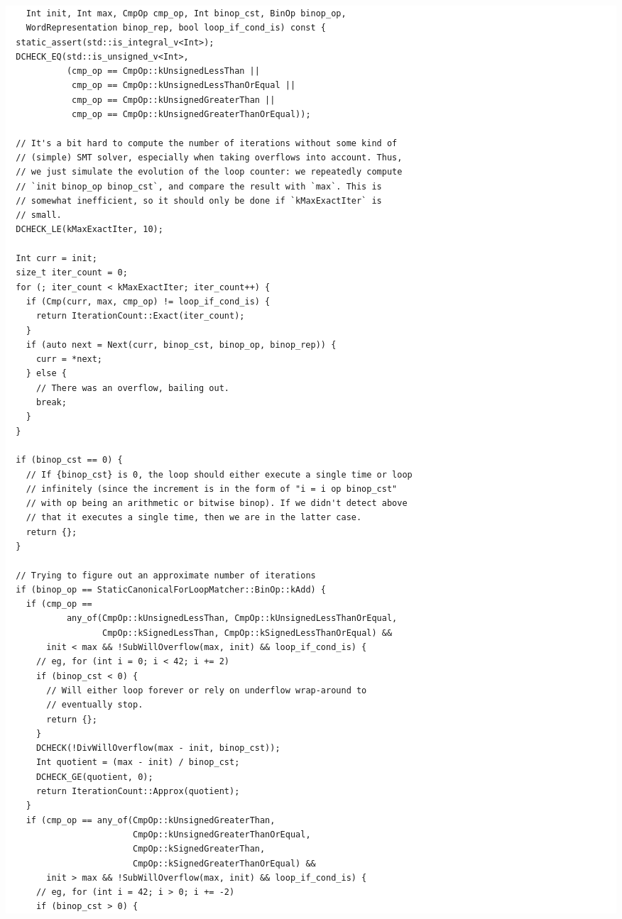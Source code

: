 ```
    Int init, Int max, CmpOp cmp_op, Int binop_cst, BinOp binop_op,
    WordRepresentation binop_rep, bool loop_if_cond_is) const {
  static_assert(std::is_integral_v<Int>);
  DCHECK_EQ(std::is_unsigned_v<Int>,
            (cmp_op == CmpOp::kUnsignedLessThan ||
             cmp_op == CmpOp::kUnsignedLessThanOrEqual ||
             cmp_op == CmpOp::kUnsignedGreaterThan ||
             cmp_op == CmpOp::kUnsignedGreaterThanOrEqual));

  // It's a bit hard to compute the number of iterations without some kind of
  // (simple) SMT solver, especially when taking overflows into account. Thus,
  // we just simulate the evolution of the loop counter: we repeatedly compute
  // `init binop_op binop_cst`, and compare the result with `max`. This is
  // somewhat inefficient, so it should only be done if `kMaxExactIter` is
  // small.
  DCHECK_LE(kMaxExactIter, 10);

  Int curr = init;
  size_t iter_count = 0;
  for (; iter_count < kMaxExactIter; iter_count++) {
    if (Cmp(curr, max, cmp_op) != loop_if_cond_is) {
      return IterationCount::Exact(iter_count);
    }
    if (auto next = Next(curr, binop_cst, binop_op, binop_rep)) {
      curr = *next;
    } else {
      // There was an overflow, bailing out.
      break;
    }
  }

  if (binop_cst == 0) {
    // If {binop_cst} is 0, the loop should either execute a single time or loop
    // infinitely (since the increment is in the form of "i = i op binop_cst"
    // with op being an arithmetic or bitwise binop). If we didn't detect above
    // that it executes a single time, then we are in the latter case.
    return {};
  }

  // Trying to figure out an approximate number of iterations
  if (binop_op == StaticCanonicalForLoopMatcher::BinOp::kAdd) {
    if (cmp_op ==
            any_of(CmpOp::kUnsignedLessThan, CmpOp::kUnsignedLessThanOrEqual,
                   CmpOp::kSignedLessThan, CmpOp::kSignedLessThanOrEqual) &&
        init < max && !SubWillOverflow(max, init) && loop_if_cond_is) {
      // eg, for (int i = 0; i < 42; i += 2)
      if (binop_cst < 0) {
        // Will either loop forever or rely on underflow wrap-around to
        // eventually stop.
        return {};
      }
      DCHECK(!DivWillOverflow(max - init, binop_cst));
      Int quotient = (max - init) / binop_cst;
      DCHECK_GE(quotient, 0);
      return IterationCount::Approx(quotient);
    }
    if (cmp_op == any_of(CmpOp::kUnsignedGreaterThan,
                         CmpOp::kUnsignedGreaterThanOrEqual,
                         CmpOp::kSignedGreaterThan,
                         CmpOp::kSignedGreaterThanOrEqual) &&
        init > max && !SubWillOverflow(max, init) && loop_if_cond_is) {
      // eg, for (int i = 42; i > 0; i += -2)
      if (binop_cst > 0) {
```